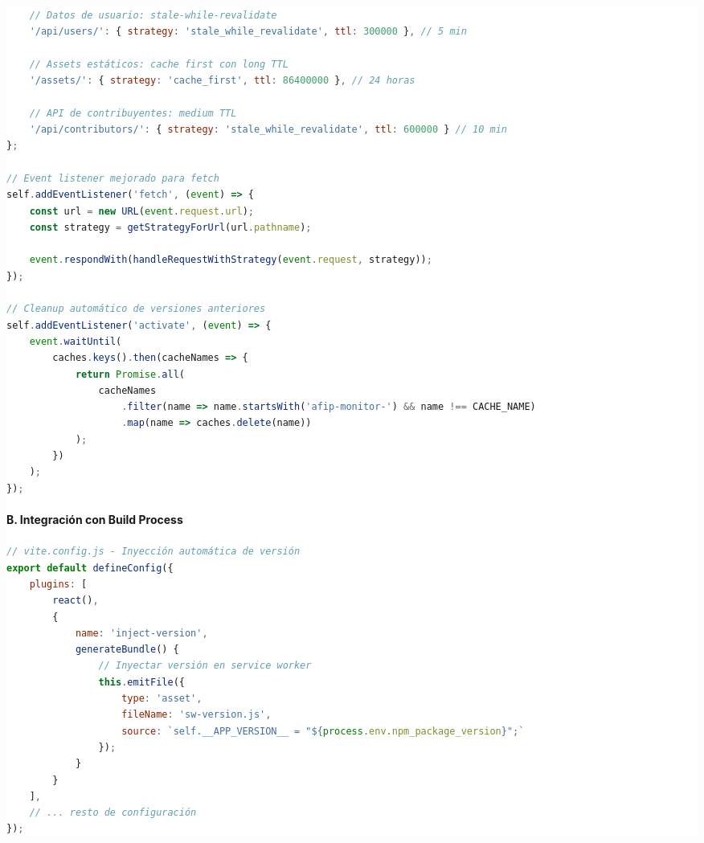 ```javascript
    // Datos de usuario: stale-while-revalidate
    '/api/users/': { strategy: 'stale_while_revalidate', ttl: 300000 }, // 5 min
    
    // Assets estáticos: cache first con long TTL
    '/assets/': { strategy: 'cache_first', ttl: 86400000 }, // 24 horas
    
    // API de contribuyentes: medium TTL
    '/api/contributors/': { strategy: 'stale_while_revalidate', ttl: 600000 } // 10 min
};

// Event listener mejorado para fetch
self.addEventListener('fetch', (event) => {
    const url = new URL(event.request.url);
    const strategy = getStrategyForUrl(url.pathname);
    
    event.respondWith(handleRequestWithStrategy(event.request, strategy));
});

// Cleanup automático de versiones anteriores
self.addEventListener('activate', (event) => {
    event.waitUntil(
        caches.keys().then(cacheNames => {
            return Promise.all(
                cacheNames
                    .filter(name => name.startsWith('afip-monitor-') && name !== CACHE_NAME)
                    .map(name => caches.delete(name))
            );
        })
    );
});
```

#### B. Integración con Build Process
```javascript
// vite.config.js - Inyección automática de versión
export default defineConfig({
    plugins: [
        react(),
        {
            name: 'inject-version',
            generateBundle() {
                // Inyectar versión en service worker
                this.emitFile({
                    type: 'asset',
                    fileName: 'sw-version.js',
                    source: `self.__APP_VERSION__ = "${process.env.npm_package_version}";`
                });
            }
        }
    ],
    // ... resto de configuración
});
```
